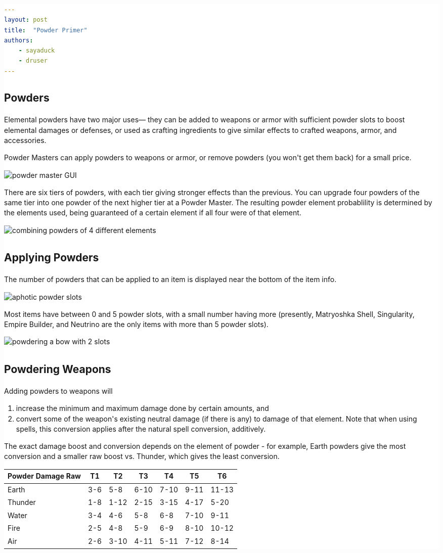 ```yaml
---
layout: post
title:  "Powder Primer"
authors: 
    - sayaduck
    - druser
---
```

## Powders
Elemental powders have two major uses— they can be added to weapons or armor with sufficient powder slots to boost elemental damages or defenses, or used as crafting ingredients to give similar effects to crafted weapons, armor, and accessories.

Powder Masters can apply powders to weapons or armor, or remove powders (you won't get them back) for a small price.

![powder master GUI](https://i.imgur.com/57rC5Rf.png)

There are six tiers of powders, with each tier giving stronger effects than the previous. You can upgrade four powders of the same tier into one powder of the next higher tier at a Powder Master. The resulting powder element probablility is determined by the elements used, being guaranteed of a certain element if all four were of that element.

![combining powders of 4 different elements](https://i.imgur.com/kC1Chxg.png)

## Applying Powders
The number of powders that can be applied to an item is displayed near the bottom of the item info.

![aphotic powder slots](https://i.imgur.com/tehJ2Sb.png)

Most items have between 0 and 5 powder slots, with a small number having more (presently, Matryoshka Shell, Singularity, Empire Builder, and Neutrino are the only items with more than 5 powder slots). 

![powdering a bow with 2 slots](https://i.imgur.com/nsEJO1B.png)

## Powdering Weapons

Adding powders to weapons will 
1) increase the minimum and maximum damage done by certain amounts, and 
2) convert some of the weapon's existing neutral damage (if there is any) to damage of that element. Note that when using spells, this conversion applies after the natural spell conversion, additively.

The exact damage boost and conversion depends on the element of powder - for example, Earth powders give the most conversion and a smaller raw boost vs. Thunder, which gives the least conversion.

| Powder Damage Raw | T1  | T2   | T3   | T4   | T5   | T6    |
|----------------------|-----|------|------|------|------|-------|
| Earth                | 3-6 | 5-8  | 6-10 | 7-10 | 9-11 | 11-13 |
| Thunder              | 1-8 | 1-12 | 2-15 | 3-15 | 4-17 | 5-20  |
| Water                | 3-4 | 4-6  | 5-8  | 6-8  | 7-10 | 9-11  |
| Fire                 | 2-5 | 4-8  | 5-9  | 6-9  | 8-10 | 10-12 |
| Air                  | 2-6 | 3-10 | 4-11 | 5-11 | 7-12 | 8-14  |
